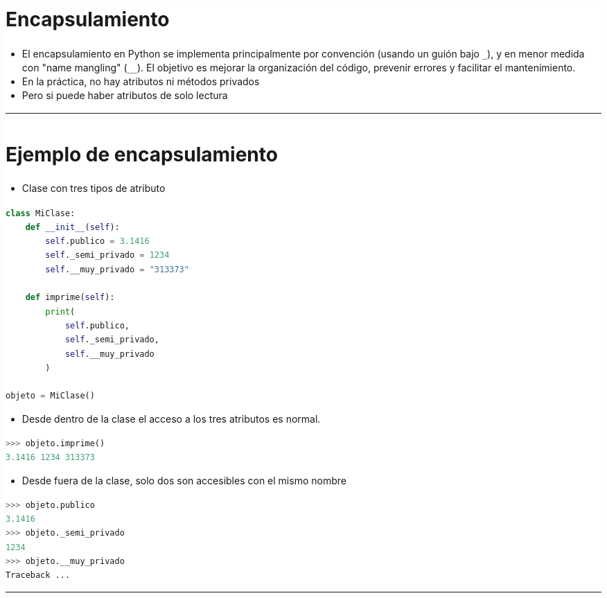 
# Encapsulamiento

- El encapsulamiento en Python se implementa principalmente por convención (usando un guión bajo `_`), y en menor medida con "name mangling" (`__`). El objetivo es mejorar la organización del código, prevenir errores y facilitar el mantenimiento.
- En la práctica, no hay atributos ni métodos privados
- Pero si puede haber atributos de solo lectura

---

# Ejemplo de encapsulamiento

<div class="columnas">
<div class="col">

- Clase con tres tipos de atributo

```python
class MiClase:
    def __init__(self):
        self.publico = 3.1416
        self._semi_privado = 1234
        self.__muy_privado = "313373"
    
    def imprime(self):
        print(
            self.publico,
            self._semi_privado,
            self.__muy_privado
        )

objeto = MiClase()
```

</div>
<div class="col">

- Desde dentro de la clase el acceso a los tres atributos es normal.
```python
>>> objeto.imprime()
3.1416 1234 313373
```
- Desde fuera de la clase, solo dos son accesibles con el mismo nombre
```python
>>> objeto.publico
3.1416
>>> objeto._semi_privado
1234
>>> objeto.__muy_privado
Traceback ...
```
</div>
</div>

---
